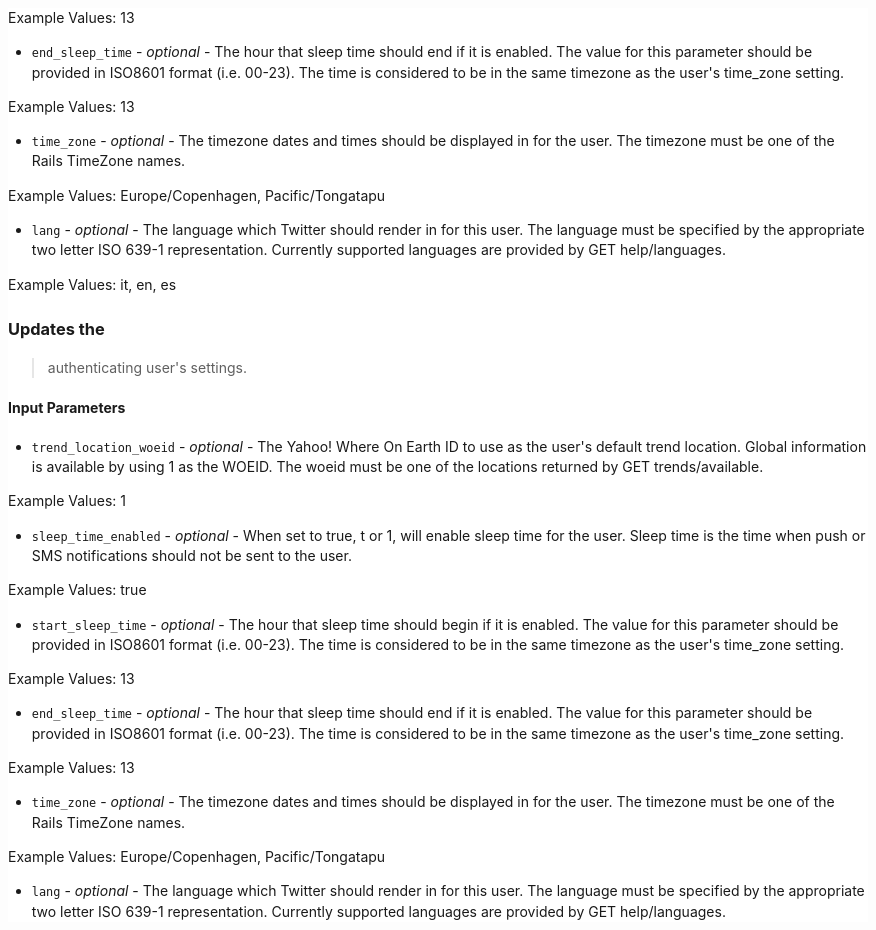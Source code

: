 Example Values: 13
* `end_sleep_time` - _optional_ - The hour that sleep time should end if it is enabled. The value for this parameter should be
provided in ISO8601 format (i.e. 00-23). The time is considered to be in the same timezone as the
user's time_zone setting.

Example Values: 13
* `time_zone` - _optional_ - The timezone dates and times should be displayed in for the user. The timezone must be one of the
Rails TimeZone names.

Example Values: Europe/Copenhagen, Pacific/Tongatapu
* `lang` - _optional_ - The language which Twitter should render in for this user. The language must be specified by the
appropriate two letter ISO 639-1 representation. Currently supported languages are provided by GET
help/languages.

Example Values: it, en, es

### Updates the<br/>
> authenticating user's settings.

#### Input Parameters
* `trend_location_woeid` - _optional_ - The Yahoo! Where On Earth ID to use as the user's default trend location. Global information is
available by using 1 as the WOEID. The woeid must be one of the locations returned by GET
trends/available.

Example Values: 1
* `sleep_time_enabled` - _optional_ - When set to true, t or 1, will enable sleep time for the user. Sleep time is the time when push or
SMS notifications should not be sent to the user.

Example Values: true
* `start_sleep_time` - _optional_ - The hour that sleep time should begin if it is enabled. The value for this parameter should be
provided in ISO8601 format (i.e. 00-23). The time is considered to be in the same timezone as the
user's time_zone setting.

Example Values: 13
* `end_sleep_time` - _optional_ - The hour that sleep time should end if it is enabled. The value for this parameter should be
provided in ISO8601 format (i.e. 00-23). The time is considered to be in the same timezone as the
user's time_zone setting.

Example Values: 13
* `time_zone` - _optional_ - The timezone dates and times should be displayed in for the user. The timezone must be one of the
Rails TimeZone names.

Example Values: Europe/Copenhagen, Pacific/Tongatapu
* `lang` - _optional_ - The language which Twitter should render in for this user. The language must be specified by the
appropriate two letter ISO 639-1 representation. Currently supported languages are provided by GET
help/languages.
